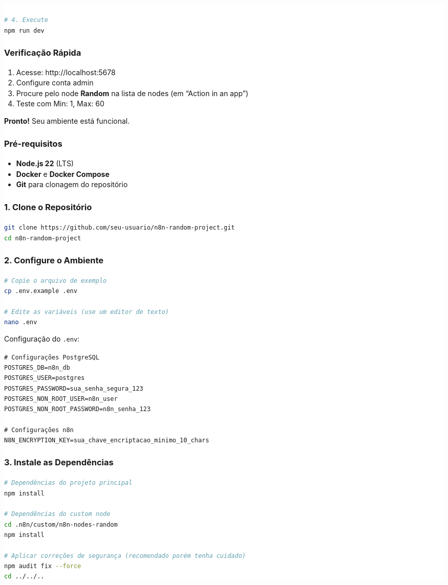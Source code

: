 ```bash

# 4. Execute
npm run dev
```

### Verificação Rápida
1. Acesse: http://localhost:5678
2. Configure conta admin
3. Procure pelo node **Random** na lista de nodes (em “Action in an app”)  
4. Teste com Min: 1, Max: 60

**Pronto!** Seu ambiente está funcional.

### Pré-requisitos

- **Node.js 22** (LTS)
- **Docker** e **Docker Compose**
- **Git** para clonagem do repositório

### 1. Clone o Repositório

```bash
git clone https://github.com/seu-usuario/n8n-random-project.git
cd n8n-random-project
```

### 2. Configure o Ambiente

```bash
# Copie o arquivo de exemplo
cp .env.example .env

# Edite as variáveis (use um editor de texto)
nano .env
```

Configuração do `.env`:
```env
# Configurações PostgreSQL
POSTGRES_DB=n8n_db
POSTGRES_USER=postgres
POSTGRES_PASSWORD=sua_senha_segura_123
POSTGRES_NON_ROOT_USER=n8n_user
POSTGRES_NON_ROOT_PASSWORD=n8n_senha_123

# Configurações n8n
N8N_ENCRYPTION_KEY=sua_chave_encriptacao_minimo_10_chars
```

### 3. Instale as Dependências

```bash
# Dependências do projeto principal
npm install

# Dependências do custom node
cd .n8n/custom/n8n-nodes-random
npm install

# Aplicar correções de segurança (recomendado porém tenha cuidado)
npm audit fix --force
cd ../../..
```
